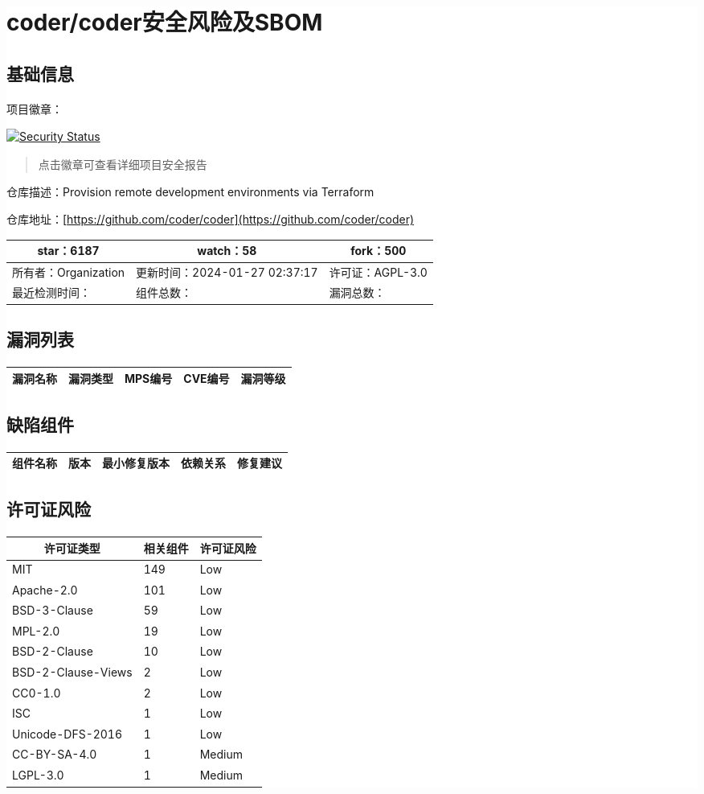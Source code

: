 # coder/coder安全风险及SBOM

## 基础信息

项目徽章：

[![Security Status](https://www.murphysec.com/platform3/v31/badge/1750951772572573697.svg)](https://www.murphysec.com/console/report/1699123662644101120/1750951772572573697)

> 点击徽章可查看详细项目安全报告

仓库描述：Provision remote development environments via Terraform

仓库地址：[https://github.com/coder/coder](https://github.com/coder/coder)

| star：6187 | watch：58 | fork：500 |
| ----------- | -------------- | ------------ |
| 所有者：Organization | 更新时间：2024-01-27 02:37:17 | 许可证：AGPL-3.0 |
| 最近检测时间： | 组件总数： | 漏洞总数： |




## 漏洞列表

| 漏洞名称 | 漏洞类型 | MPS编号 | CVE编号 | 漏洞等级 |
| ------- | ------ | ------- | ------ | ----- |





## 缺陷组件

| 组件名称 | 版本 | 最小修复版本 | 依赖关系 | 修复建议 |
| -------- | ---- | ------------ | -------- | -------- |





## 许可证风险

| 许可证类型 | 相关组件 | 许可证风险 |
| ---------- | -------- | ---------- |
|MIT|149|Low|
|Apache-2.0|101|Low|
|BSD-3-Clause|59|Low|
|MPL-2.0|19|Low|
|BSD-2-Clause|10|Low|
|BSD-2-Clause-Views|2|Low|
|CC0-1.0|2|Low|
|ISC|1|Low|
|Unicode-DFS-2016|1|Low|
|CC-BY-SA-4.0|1|Medium|
|LGPL-3.0|1|Medium|
